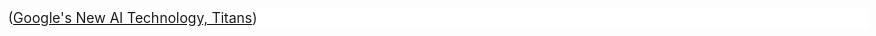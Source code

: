 ([Google's New AI Technology, Titans](https://zenn.dev/kimkiyong/scraps/156bbdb34ca9e5#:~:text=%E9%95%B7%E6%96%87%E3%81%AE%E8%B3%AA%E5%95%8F%E5%BF%9C%E7%AD%94%E3%80%81%E6%96%87%E6%9B%B8%E8%A6%81%E7%B4%84%20MAG%20%E7%9F%AD%E6%9C%9F%E8%A8%98%E6%86%B6%E3%81%A8%E9%95%B7%E6%9C%9F%E8%A8%98%E6%86%B6%E3%81%AE%E5%87%BA%E5%8A%9B%E3%81%8C%E3%82%B2%E3%83%BC%E3%83%86%E3%82%A3%E3%83%B3%E3%82%B0%E3%83%A1%E3%82%AB%E3%83%8B%E3%82%BA%E3%83%A0%E3%81%AB%E3%82%88%E3%81%A3%E3%81%A6%E7%B5%90%E5%90%88%E3%81%95%E3%82%8C%E3%82%8B%20%E3%83%A1%E3%83%A2%E3%83%AA%E3%81%AE%E5%AF%84%E4%B8%8E%E3%82%92%E9%81%A9%E5%BF%9C%E7%9A%84%E3%81%AB%E5%88%B6%E5%BE%A1%E3%81%99%E3%82%8B%E5%BF%85%E8%A6%81%E3%81%8C%E3%81%82%E3%82%8B%E3%82%A2%E3%83%97%E3%83%AA%E3%82%B1%E3%83%BC%E3%82%B7%E3%83%A7%E3%83%B3%E3%81%AB%E5%84%AA%E3%82%8C%E3%81%A6%E3%81%84%E3%82%8B%20%E6%99%82%E7%B3%BB%E5%88%97%E3%83%87%E3%83%BC%E3%82%BF%E3%81%AE%E4%BA%88%E6%B8%AC%E3%80%81%E7%95%B0%E5%B8%B8%E6%A4%9C%E7%9F%A5,MAL%20%E9%95%B7%E6%9C%9F%E8%A8%98%E6%86%B6%E3%83%A2%E3%82%B8%E3%83%A5%E3%83%BC%E3%83%AB%E3%81%AF%E3%80%81%E6%B3%A8%E6%84%8F%E6%A9%9F%E6%A7%8B%E3%81%AE%E5%89%8D%E3%81%AB%E9%85%8D%E7%BD%AE%E3%81%95%E3%82%8C%E3%82%8B%E7%8B%AC%E7%AB%8B%E3%81%97%E3%81%9F%E5%B1%A4%E3%81%A8%E3%81%AA%E3%82%8B%20%E8%A8%88%E7%AE%97%E5%8A%B9%E7%8E%87%E3%81%A8%E3%83%A1%E3%83%A2%E3%83%AA%E4%BD%BF%E7%94%A8%E9%87%8F%E3%81%AE%E3%83%90%E3%83%A9%E3%83%B3%E3%82%B9%E3%82%92%E3%81%A8%E3%82%8B%20%E9%9A%8E%E5%B1%A4%E6%A7%8B%E9%80%A0%E3%82%92%E6%8C%81%E3%81%A4%E3%82%BF%E3%82%B9%E3%82%AF%E3%80%81%E7%94%BB%E5%83%8F%E8%AA%8D%E8%AD%98))




